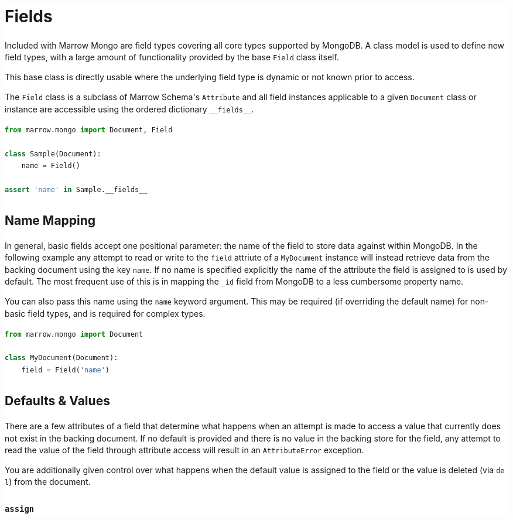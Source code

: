 # Fields

Included with Marrow Mongo are field types covering all core types supported by MongoDB. A class model is used to define new field types, with a large amount of functionality provided by the base `Field` class itself.

This base class is directly usable where the underlying field type is dynamic or not known prior to access.

The `Field` class is a subclass of Marrow Schema's `Attribute` and all field instances applicable to a given `Document` class or instance are accessible using the ordered dictionary `__fields__`.

```python
from marrow.mongo import Document, Field

class Sample(Document):
    name = Field()

assert 'name' in Sample.__fields__
```

## Name Mapping

In general, basic fields accept one positional parameter: the name of the field to store data against within MongoDB. In the following example any attempt to read or write to the `field` attriute of a `MyDocument` instance will instead retrieve data from the backing document using the key `name`. If no name is specified explicitly the name of the attribute the field is assigned to is used by default. The most frequent use of this is in mapping the `_id` field from MongoDB to a less cumbersome property name.

You can also pass this name using the `name` keyword argument. This may be required (if overriding the default name) for non-basic field types, and is required for complex types.

```python
from marrow.mongo import Document

class MyDocument(Document):
    field = Field('name')
```

## Defaults & Values

There are a few attributes of a field that determine what happens when an attempt is made to access a value that currently does not exist in the backing document. If no default is provided and there is no value in the backing store for the field, any attempt to read the value of the field through attribute access will result in an `AttributeError` exception.

You are additionally given control over what happens when the default value is assigned to the field or the value is deleted (via `del`) from the document.

### `assign` <a href="default-values-assign" id="default-values-assign"></a>
